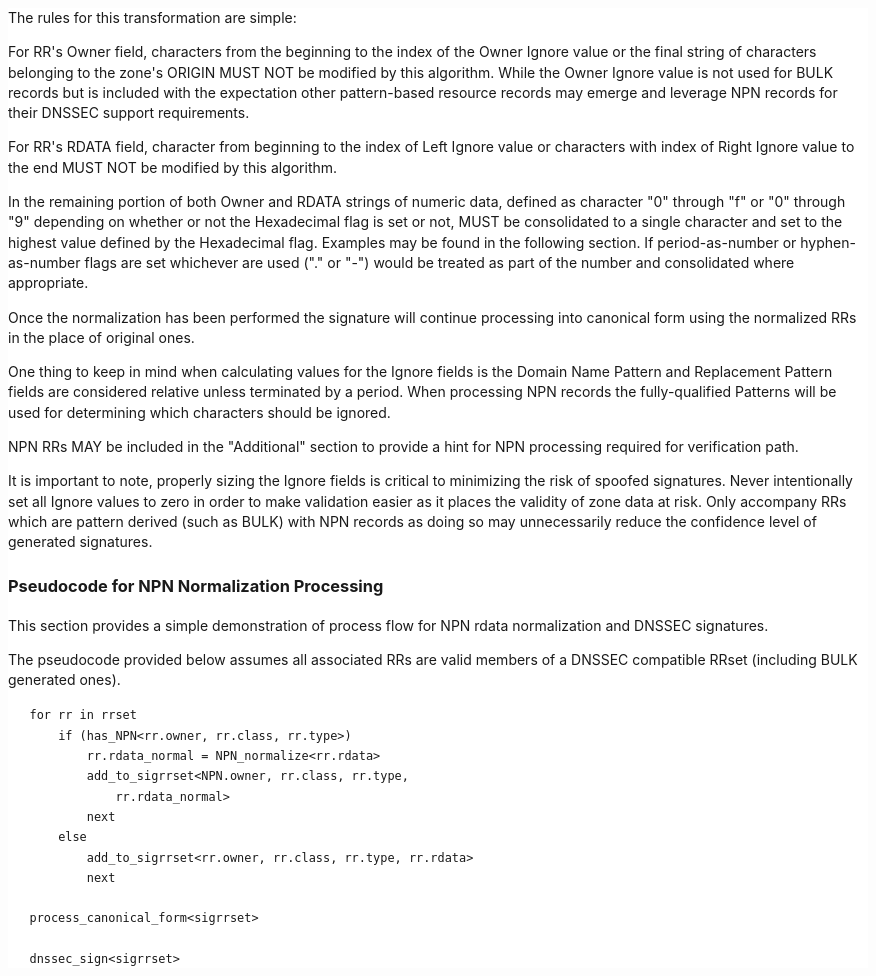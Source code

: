 The rules for this transformation are simple:

   For RR's Owner field, characters from the beginning to the index of
   the Owner Ignore value or the final string of characters belonging
   to the zone's ORIGIN MUST NOT be modified by this algorithm.  While
   the Owner Ignore value is not used for BULK records but is included
   with the expectation other pattern-based resource records may
   emerge and leverage NPN records for their DNSSEC support
   requirements.

   For RR's RDATA field, character from beginning to the index of Left
   Ignore value or characters with index of Right Ignore value to the
   end MUST NOT be modified by this algorithm.

   In the remaining portion of both Owner and RDATA strings of numeric
   data, defined as character "0" through "f" or "0" through "9"
   depending on whether or not the Hexadecimal flag is set or not,
   MUST be consolidated to a single character and set to the highest
   value defined by the Hexadecimal flag.  Examples may be found in
   the following section.  If period-as-number or hyphen-as-number
   flags are set whichever are used ("." or "-") would be treated as
   part of the number and consolidated where appropriate.

Once the normalization has been performed the signature will continue
processing into canonical form using the normalized RRs in the place
of original ones.

One thing to keep in mind when calculating values for the Ignore
fields is the Domain Name Pattern and Replacement Pattern fields are
considered relative unless terminated by a period.  When processing
NPN records the fully-qualified Patterns will be used for determining
which characters should be ignored.

NPN RRs MAY be included in the "Additional" section to provide a hint
for NPN processing required for verification path.

It is important to note, properly sizing the Ignore fields is critical
to minimizing the risk of spoofed signatures.  Never intentionally set
all Ignore values to zero in order to make validation easier as it
places the validity of zone data at risk. Only accompany RRs which are
pattern derived (such as BULK) with NPN records as doing so may
unnecessarily reduce the confidence level of generated signatures.

### Pseudocode for NPN Normalization Processing

This section provides a simple demonstration of process flow for NPN
rdata normalization and DNSSEC signatures.

The pseudocode provided below assumes all associated RRs are valid
members of a DNSSEC compatible RRset (including BULK generated ones).

~~~~
   for rr in rrset
       if (has_NPN<rr.owner, rr.class, rr.type>)
           rr.rdata_normal = NPN_normalize<rr.rdata>
           add_to_sigrrset<NPN.owner, rr.class, rr.type,
               rr.rdata_normal>
           next
       else
           add_to_sigrrset<rr.owner, rr.class, rr.type, rr.rdata>
           next

   process_canonical_form<sigrrset>

   dnssec_sign<sigrrset>
~~~~
